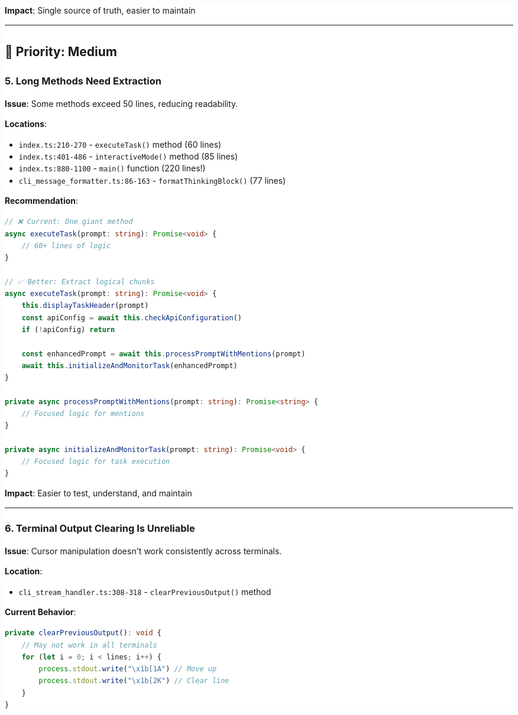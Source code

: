 **Impact**: Single source of truth, easier to maintain

---

## 🎯 Priority: Medium

### 5. Long Methods Need Extraction

**Issue**: Some methods exceed 50 lines, reducing readability.

**Locations**:
- `index.ts:210-270` - `executeTask()` method (60 lines)
- `index.ts:401-486` - `interactiveMode()` method (85 lines)
- `index.ts:880-1100` - `main()` function (220 lines!)
- `cli_message_formatter.ts:86-163` - `formatThinkingBlock()` (77 lines)

**Recommendation**:
```typescript
// ❌ Current: One giant method
async executeTask(prompt: string): Promise<void> {
    // 60+ lines of logic
}

// ✅ Better: Extract logical chunks
async executeTask(prompt: string): Promise<void> {
    this.displayTaskHeader(prompt)
    const apiConfig = await this.checkApiConfiguration()
    if (!apiConfig) return
    
    const enhancedPrompt = await this.processPromptWithMentions(prompt)
    await this.initializeAndMonitorTask(enhancedPrompt)
}

private async processPromptWithMentions(prompt: string): Promise<string> {
    // Focused logic for mentions
}

private async initializeAndMonitorTask(prompt: string): Promise<void> {
    // Focused logic for task execution
}
```

**Impact**: Easier to test, understand, and maintain

---

### 6. Terminal Output Clearing Is Unreliable

**Issue**: Cursor manipulation doesn't work consistently across terminals.

**Location**:
- `cli_stream_handler.ts:308-318` - `clearPreviousOutput()` method

**Current Behavior**:
```typescript
private clearPreviousOutput(): void {
    // May not work in all terminals
    for (let i = 0; i < lines; i++) {
        process.stdout.write("\x1b[1A") // Move up
        process.stdout.write("\x1b[2K") // Clear line
    }
}
```
